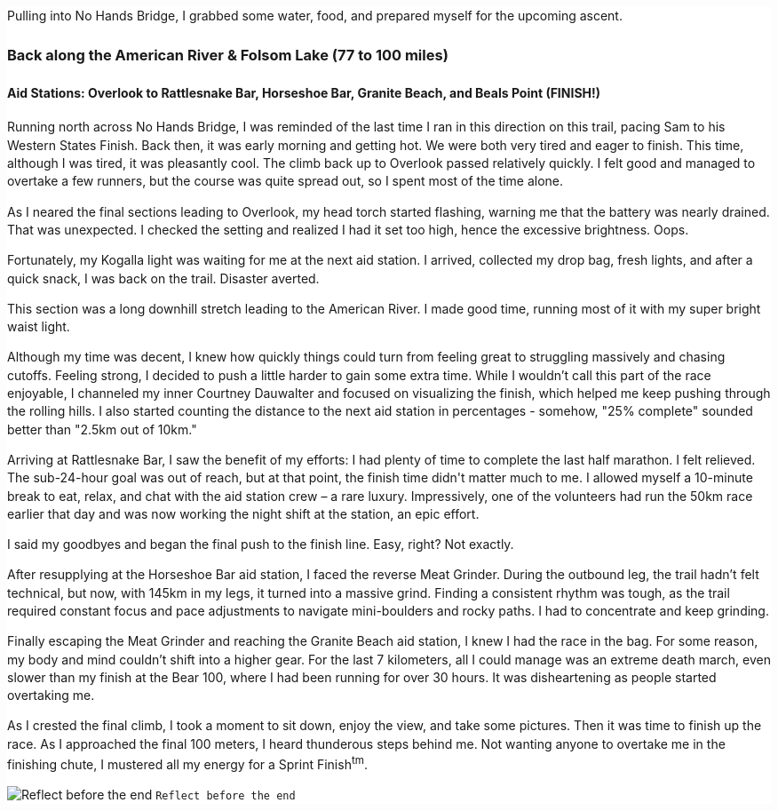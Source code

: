 Pulling into No Hands Bridge, I grabbed some water, food, and prepared myself for the upcoming ascent.

### Back along the American River & Folsom Lake (77 to 100 miles)
#### Aid Stations: Overlook to Rattlesnake Bar, Horseshoe Bar, Granite Beach, and Beals Point (FINISH!)

Running north across No Hands Bridge, I was reminded of the last time I ran in this direction on this trail, pacing Sam to his Western States Finish. Back then, it was early morning and getting hot. We were both very tired and eager to finish. This time, although I was tired, it was pleasantly cool. The climb back up to Overlook passed relatively quickly. I felt good and managed to overtake a few runners, but the course was quite spread out, so I spent most of the time alone.

As I neared the final sections leading to Overlook, my head torch started flashing, warning me that the battery was nearly drained. That was unexpected. I checked the setting and realized I had it set too high, hence the excessive brightness. Oops.

Fortunately, my Kogalla light was waiting for me at the next aid station. I arrived, collected my drop bag, fresh lights, and after a quick snack, I was back on the trail. Disaster averted.

This section was a long downhill stretch leading to the American River. I made good time, running most of it with my super bright waist light.

Although my time was decent, I knew how quickly things could turn from feeling great to struggling massively and chasing cutoffs. Feeling strong, I decided to push a little harder to gain some extra time. While I wouldn’t call this part of the race enjoyable, I channeled my inner Courtney Dauwalter and focused on visualizing the finish, which helped me keep pushing through the rolling hills. I also started counting the distance to the next aid station in percentages - somehow, "25% complete" sounded better than "2.5km out of 10km."

Arriving at Rattlesnake Bar, I saw the benefit of my efforts: I had plenty of time to complete the last half marathon. I felt relieved. The sub-24-hour goal was out of reach, but at that point, the finish time didn't matter much to me. I allowed myself a 10-minute break to eat, relax, and chat with the aid station crew – a rare luxury. Impressively, one of the volunteers had run the 50km race earlier that day and was now working the night shift at the station, an epic effort.

I said my goodbyes and began the final push to the finish line. Easy, right? Not exactly.

After resupplying at the Horseshoe Bar aid station, I faced the reverse Meat Grinder. During the outbound leg, the trail hadn’t felt technical, but now, with 145km in my legs, it turned into a massive grind. Finding a consistent rhythm was tough, as the trail required constant focus and pace adjustments to navigate mini-boulders and rocky paths. I had to concentrate and keep grinding.

Finally escaping the Meat Grinder and reaching the Granite Beach aid station, I knew I had the race in the bag. For some reason, my body and mind couldn’t shift into a higher gear. For the last 7 kilometers, all I could manage was an extreme death march, even slower than my finish at the Bear 100, where I had been running for over 30 hours. It was disheartening as people started overtaking me.

As I crested the final climb, I took a moment to sit down, enjoy the view, and take some pictures. Then it was time to finish up the race. As I approached the final 100 meters, I heard thunderous steps behind me. Not wanting anyone to overtake me in the finishing chute, I mustered all my energy for a Sprint Finish<sup>tm</sup>.


![Reflect before the end](/assets/blog/rdl-100/sit_and_reflect.jpeg)
`Reflect before the end`
